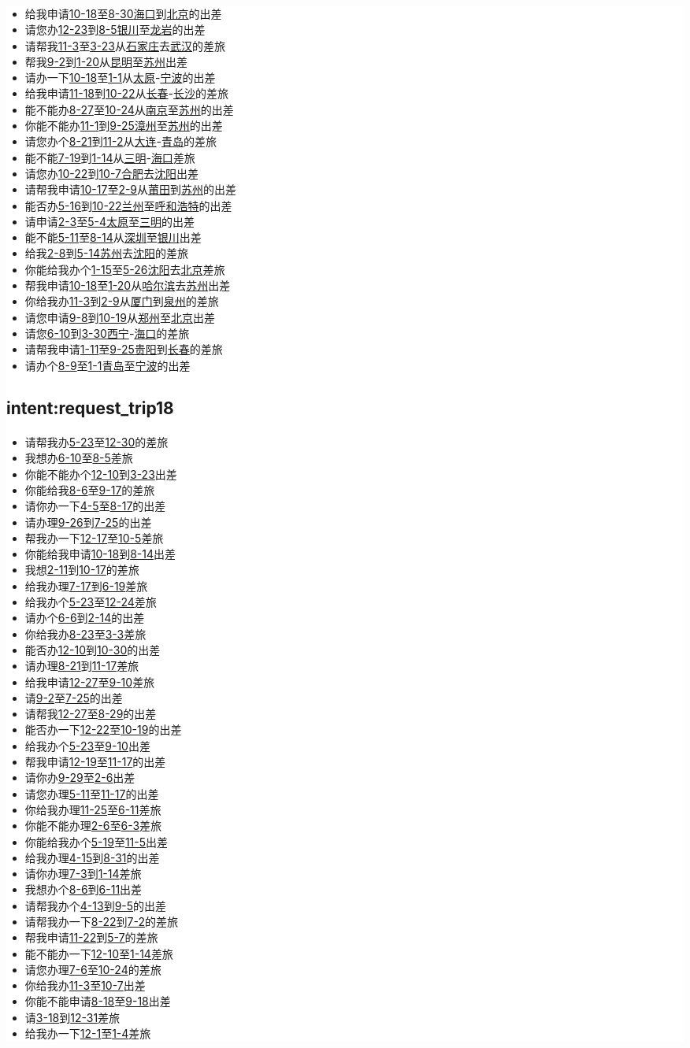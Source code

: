 - 给我申请[10-18](start_time)至[8-30](end_time)[海口](start_address)到[北京](end_address)的出差
- 请您办[12-23](start_time)到[8-5](end_time)[银川](start_address)至[龙岩](end_address)的出差
- 请帮我[11-3](start_time)至[3-23](end_time)从[石家庄](start_address)去[武汉](end_address)的差旅
- 帮我[9-2](start_time)到[1-20](end_time)从[昆明](start_address)至[苏州](end_address)出差
- 请办一下[10-18](start_time)至[1-1](end_time)从[太原](start_address)-[宁波](end_address)的出差
- 给我申请[11-18](start_time)到[10-22](end_time)从[长春](start_address)-[长沙](end_address)的差旅
- 能不能办[8-27](start_time)至[10-24](end_time)从[南京](start_address)至[苏州](end_address)的出差
- 你能不能办[11-1](start_time)到[9-25](end_time)[漳州](start_address)至[苏州](end_address)的出差
- 请您办个[8-21](start_time)到[11-2](end_time)从[大连](start_address)-[青岛](end_address)的差旅
- 能不能[7-19](start_time)到[1-14](end_time)从[三明](start_address)-[海口](end_address)差旅
- 请您办[10-22](start_time)到[10-7](end_time)[合肥](start_address)去[沈阳](end_address)出差
- 请帮我申请[10-17](start_time)至[2-9](end_time)从[莆田](start_address)到[苏州](end_address)的出差
- 能否办[5-16](start_time)到[10-22](end_time)[兰州](start_address)至[呼和浩特](end_address)的出差
- 请申请[2-3](start_time)至[5-4](end_time)[太原](start_address)至[三明](end_address)的出差
- 能不能[5-11](start_time)至[8-14](end_time)从[深圳](start_address)至[银川](end_address)出差
- 给我[2-8](start_time)到[5-14](end_time)[苏州](start_address)去[沈阳](end_address)的差旅
- 你能给我办个[1-15](start_time)至[5-26](end_time)[沈阳](start_address)去[北京](end_address)差旅
- 帮我申请[10-18](start_time)至[1-20](end_time)从[哈尔滨](start_address)去[苏州](end_address)出差
- 你给我办[11-3](start_time)到[2-9](end_time)从[厦门](start_address)到[泉州](end_address)的差旅
- 请您申请[9-8](start_time)到[10-19](end_time)从[郑州](start_address)至[北京](end_address)出差
- 请您[6-10](start_time)到[3-30](end_time)[西宁](start_address)-[海口](end_address)的差旅
- 请帮我申请[1-11](start_time)至[9-25](end_time)[贵阳](start_address)到[长春](end_address)的差旅
- 请办个[8-9](start_time)至[1-1](end_time)[青岛](start_address)至[宁波](end_address)的出差

## intent:request_trip18
- 请帮我办[5-23](start_time)至[12-30](end_time)的差旅
- 我想办[6-10](start_time)至[8-5](end_time)差旅
- 你能不能办个[12-10](start_time)到[3-23](end_time)出差
- 你能给我[8-6](start_time)至[9-17](end_time)的差旅
- 请你办一下[4-5](start_time)至[8-17](end_time)的出差
- 请办理[9-26](start_time)到[7-25](end_time)的出差
- 帮我办一下[12-17](start_time)至[10-5](end_time)差旅
- 你能给我申请[10-18](start_time)到[8-14](end_time)出差
- 我想[2-11](start_time)到[10-17](end_time)的差旅
- 给我办理[7-17](start_time)到[6-19](end_time)差旅
- 给我办个[5-23](start_time)至[12-24](end_time)差旅
- 请办个[6-6](start_time)到[2-14](end_time)的出差
- 你给我办[8-23](start_time)至[3-3](end_time)差旅
- 能否办[12-10](start_time)到[10-30](end_time)的出差
- 请办理[8-21](start_time)到[11-17](end_time)差旅
- 给我申请[12-27](start_time)至[9-10](end_time)差旅
- 请[9-2](start_time)至[7-25](end_time)的出差
- 请帮我[12-27](start_time)至[8-29](end_time)的出差
- 能否办一下[12-22](start_time)至[10-19](end_time)的出差
- 给我办个[5-23](start_time)至[9-10](end_time)出差
- 帮我申请[12-19](start_time)至[11-17](end_time)的出差
- 请你办[9-29](start_time)至[2-6](end_time)出差
- 请您办理[5-11](start_time)至[11-17](end_time)的出差
- 你给我办理[11-25](start_time)至[6-11](end_time)差旅
- 你能不能办理[2-6](start_time)至[6-3](end_time)差旅
- 你能给我办个[5-19](start_time)至[11-5](end_time)出差
- 给我办理[4-15](start_time)到[8-31](end_time)的出差
- 请你办理[7-3](start_time)到[1-14](end_time)差旅
- 我想办个[8-6](start_time)到[6-11](end_time)出差
- 请帮我办个[4-13](start_time)到[9-5](end_time)的出差
- 请帮我办一下[8-22](start_time)到[7-2](end_time)的差旅
- 帮我申请[11-22](start_time)到[5-7](end_time)的差旅
- 能不能办一下[12-10](start_time)至[1-14](end_time)差旅
- 请您办理[7-6](start_time)至[10-24](end_time)的差旅
- 你给我办[11-3](start_time)至[10-7](end_time)出差
- 你能不能申请[8-18](start_time)至[9-18](end_time)出差
- 请[3-18](start_time)到[12-31](end_time)差旅
- 给我办一下[12-1](start_time)至[1-4](end_time)差旅